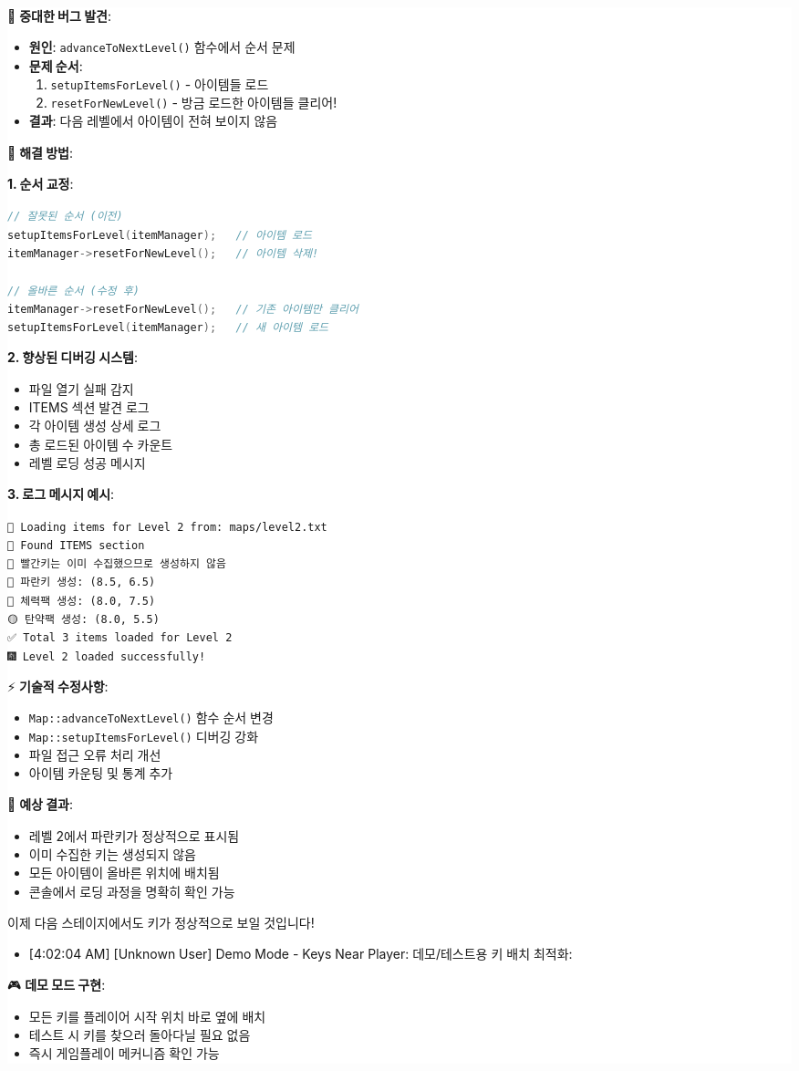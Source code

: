 🐛 **중대한 버그 발견**:
- **원인**: `advanceToNextLevel()` 함수에서 순서 문제
- **문제 순서**:
  1. `setupItemsForLevel()` - 아이템들 로드
  2. `resetForNewLevel()` - 방금 로드한 아이템들 클리어! 
- **결과**: 다음 레벨에서 아이템이 전혀 보이지 않음

🔧 **해결 방법**:

**1. 순서 교정**:
```cpp
// 잘못된 순서 (이전)
setupItemsForLevel(itemManager);   // 아이템 로드
itemManager->resetForNewLevel();   // 아이템 삭제!

// 올바른 순서 (수정 후)
itemManager->resetForNewLevel();   // 기존 아이템만 클리어
setupItemsForLevel(itemManager);   // 새 아이템 로드
```

**2. 향상된 디버깅 시스템**:
- 파일 열기 실패 감지
- ITEMS 섹션 발견 로그
- 각 아이템 생성 상세 로그 
- 총 로드된 아이템 수 카운트
- 레벨 로딩 성공 메시지

**3. 로그 메시지 예시**:
```
📁 Loading items for Level 2 from: maps/level2.txt
📎 Found ITEMS section
🔴 빨간키는 이미 수집했으므로 생성하지 않음
🔵 파란키 생성: (8.5, 6.5)
💚 체력팩 생성: (8.0, 7.5)
🟡 탄약팩 생성: (8.0, 5.5)
✅ Total 3 items loaded for Level 2
🎆 Level 2 loaded successfully!
```

⚡ **기술적 수정사항**:
- `Map::advanceToNextLevel()` 함수 순서 변경
- `Map::setupItemsForLevel()` 디버깅 강화
- 파일 접근 오류 처리 개선
- 아이템 카운팅 및 통계 추가

🎯 **예상 결과**:
- 레벨 2에서 파란키가 정상적으로 표시됨
- 이미 수집한 키는 생성되지 않음
- 모든 아이템이 올바른 위치에 배치됨
- 콘솔에서 로딩 과정을 명확히 확인 가능

이제 다음 스테이지에서도 키가 정상적으로 보일 것입니다!
- [4:02:04 AM] [Unknown User] Demo Mode - Keys Near Player: 데모/테스트용 키 배치 최적화:

🎮 **데모 모드 구현**:
- 모든 키를 플레이어 시작 위치 바로 옆에 배치
- 테스트 시 키를 찾으러 돌아다닐 필요 없음
- 즉시 게임플레이 메커니즘 확인 가능
